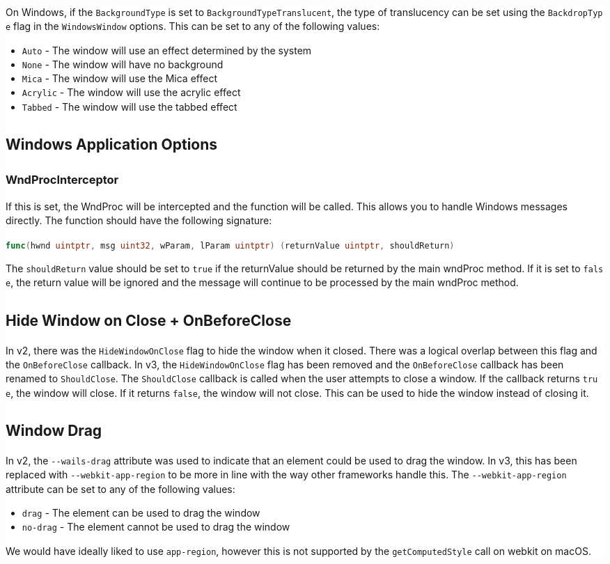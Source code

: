 On Windows, if the `BackgroundType` is set to `BackgroundTypeTranslucent`, the type of translucency can be set using the 
`BackdropType` flag in the `WindowsWindow` options. This can be set to any of the following values:
- `Auto` - The window will use an effect determined by the system
- `None` - The window will have no background
- `Mica` - The window will use the Mica effect
- `Acrylic` - The window will use the acrylic effect
- `Tabbed` - The window will use the tabbed effect


## Windows Application Options

### WndProcInterceptor

If this is set, the WndProc will be intercepted and the function will be called. This allows you to handle Windows 
messages directly. The function should have the following signature:

```go
func(hwnd uintptr, msg uint32, wParam, lParam uintptr) (returnValue uintptr, shouldReturn)
```

The `shouldReturn` value should be set to `true` if the returnValue should be returned by the main wndProc method. 
If it is set to `false`, the return value will be ignored and the message will continue to be processed by the main 
wndProc method.

## Hide Window on Close + OnBeforeClose

In v2, there was the `HideWindowOnClose` flag to hide the window when it closed. There was a logical overlap between
this flag and the `OnBeforeClose` callback. In v3, the `HideWindowOnClose` flag has been removed and the `OnBeforeClose`
callback has been renamed to `ShouldClose`. The `ShouldClose` callback is called when the user attempts to close a
window. If the callback returns `true`, the window will close. If it returns `false`, the window will not close.
This can be used to hide the window instead of closing it.

## Window Drag

In v2, the `--wails-drag` attribute was used to indicate that an element could be used to drag the window. 
In v3, this has been replaced with `--webkit-app-region` to be more in line with the way other frameworks
handle this. The `--webkit-app-region` attribute can be set to any of the following values:
- `drag` - The element can be used to drag the window
- `no-drag` - The element cannot be used to drag the window

We would have ideally liked to use `app-region`, however this is not supported by the `getComputedStyle` call on 
webkit on macOS. 

